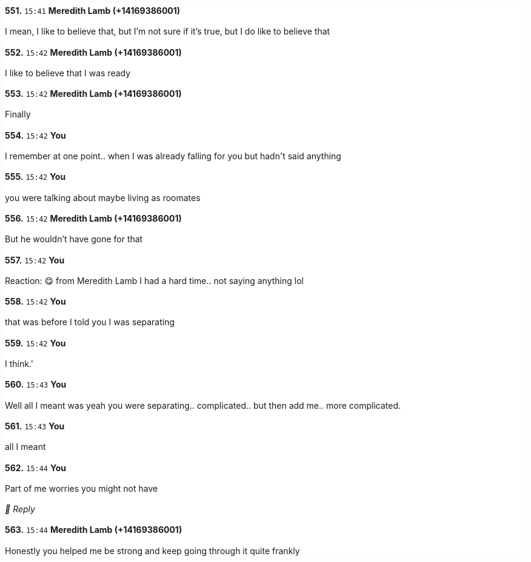 
**551.** `15:41` **Meredith Lamb (+14169386001)**

I mean, I like to believe that, but I’m not sure if it’s true, but I do like to believe that


**552.** `15:42` **Meredith Lamb (+14169386001)**

I like to believe that I was ready


**553.** `15:42` **Meredith Lamb (+14169386001)**

Finally


**554.** `15:42` **You**

I remember at one point\.\. when I was already falling for you but hadn't said anything


**555.** `15:42` **You**

you were talking about maybe living as roomates


**556.** `15:42` **Meredith Lamb (+14169386001)**

But he wouldn’t have gone for that


**557.** `15:42` **You**

Reaction: 😋 from Meredith Lamb
I had a hard time\.\. not saying anything lol


**558.** `15:42` **You**

that was before I told you I was separating


**559.** `15:42` **You**

I think\.'


**560.** `15:43` **You**

Well all I meant was yeah you were separating\.\. complicated\.\. but then add me\.\. more complicated\.


**561.** `15:43` **You**

all I meant


**562.** `15:44` **You**

>
Part of me worries you might not have

*💬 Reply*

**563.** `15:44` **Meredith Lamb (+14169386001)**

Honestly you helped me be strong and keep going through it quite frankly
